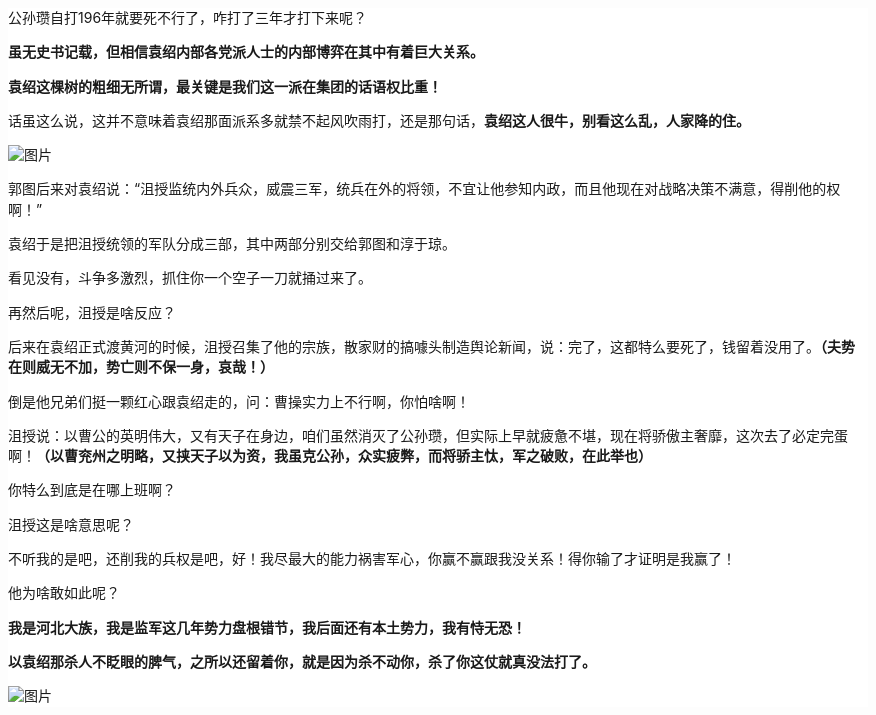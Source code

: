 

公孙瓒自打196年就要死不行了，咋打了三年才打下来呢？



**虽无史书记载，但相信袁绍内部各党派人士的内部博弈在其中有着巨大关系。**



**袁绍这棵树的粗细无所谓，最关键是我们这一派在集团的话语权比重！**



话虽这么说，这并不意味着袁绍那面派系多就禁不起风吹雨打，还是那句话，**袁绍这人很牛，别看这么乱，人家降的住。**



![图片](../img/第四十九战：官渡之战（全）汉末双神决战到最后一秒的巅峰对决.assets/640-20220428093638833.gif)



郭图后来对袁绍说：“沮授监统内外兵众，威震三军，统兵在外的将领，不宜让他参知内政，而且他现在对战略决策不满意，得削他的权啊！”



袁绍于是把沮授统领的军队分成三部，其中两部分别交给郭图和淳于琼。



看见没有，斗争多激烈，抓住你一个空子一刀就捅过来了。



再然后呢，沮授是啥反应？



后来在袁绍正式渡黄河的时候，沮授召集了他的宗族，散家财的搞噱头制造舆论新闻，说：完了，这都特么要死了，钱留着没用了。**（夫势在则威无不加，势亡则不保一身，哀哉！）**



倒是他兄弟们挺一颗红心跟袁绍走的，问：曹操实力上不行啊，你怕啥啊！



沮授说：以曹公的英明伟大，又有天子在身边，咱们虽然消灭了公孙瓒，但实际上早就疲惫不堪，现在将骄傲主奢靡，这次去了必定完蛋啊！**（以****曹兖州之明略****，又挟天子以为资，我虽克公孙，众实疲弊，而将骄主忲，军之破败，在此举也）**



你特么到底是在哪上班啊？



沮授这是啥意思呢？



不听我的是吧，还削我的兵权是吧，好！我尽最大的能力祸害军心，你赢不赢跟我没关系！得你输了才证明是我赢了！



他为啥敢如此呢？



**我是河北大族，我是监军这几年势力盘根错节，我后面还有本土势力，我有恃无恐！**



**以袁绍那杀人不眨眼的脾气，之所以还留着你，就是因为杀不动你，杀了你这仗就真没法打了。**



![图片](../img/第四十九战：官渡之战（全）汉末双神决战到最后一秒的巅峰对决.assets/640-20220428093637476.gif)
